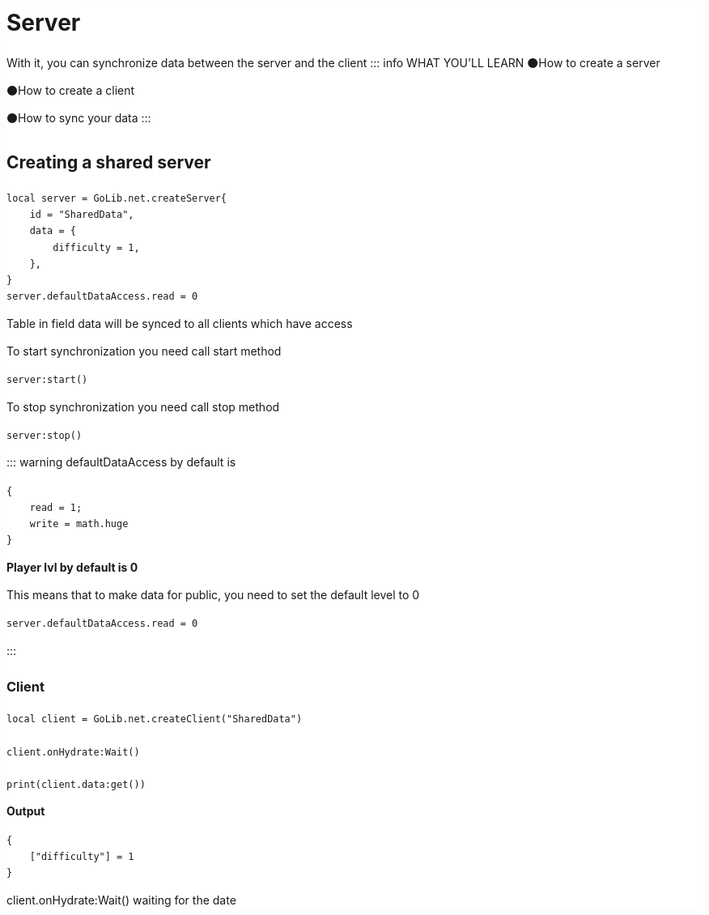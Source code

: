 # Server
With it, you can synchronize data between the server and the client
::: info WHAT YOU'LL LEARN
⚫How to create a server

⚫How to create a client

⚫How to sync your data
:::

## Creating a shared server
```luau
local server = GoLib.net.createServer{
	id = "SharedData",
	data = {
		difficulty = 1,
	},
}
server.defaultDataAccess.read = 0
```
Table in field data will be synced to all clients which have access

To start synchronization you need call start method
```luau
server:start()
```
To stop synchronization you need call stop method
```luau
server:stop()
```
::: warning
defaultDataAccess by default is
```luau
{
    read = 1;
    write = math.huge
}
```
**Player lvl by default is 0**

This means that to make data for public, you need to set the default level to 0
```luau
server.defaultDataAccess.read = 0
```
    
:::



### Client
```luau
local client = GoLib.net.createClient("SharedData")

client.onHydrate:Wait()

print(client.data:get())
```
**Output**
```luau
{
    ["difficulty"] = 1
}
```
client.onHydrate:Wait() waiting for the date
